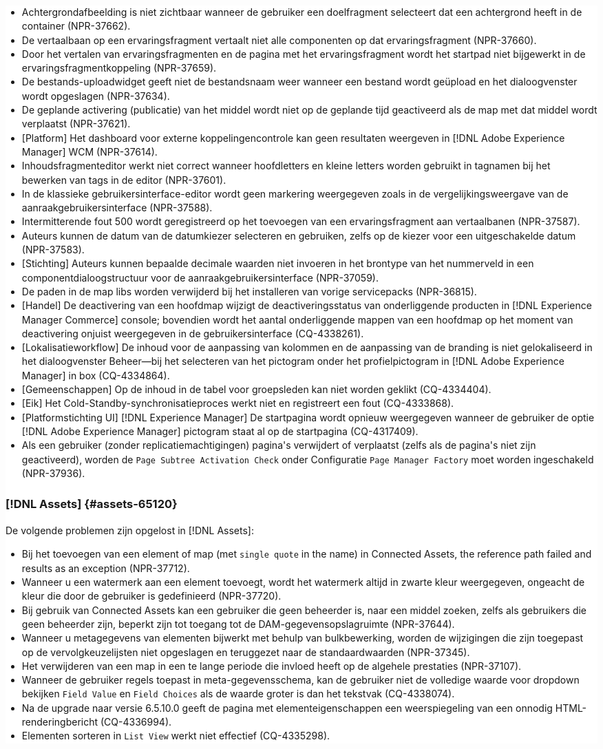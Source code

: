 * Achtergrondafbeelding is niet zichtbaar wanneer de gebruiker een doelfragment selecteert dat een achtergrond heeft in de container (NPR-37662).
* De vertaalbaan op een ervaringsfragment vertaalt niet alle componenten op dat ervaringsfragment (NPR-37660).
* Door het vertalen van ervaringsfragmenten en de pagina met het ervaringsfragment wordt het startpad niet bijgewerkt in de ervaringsfragmentkoppeling (NPR-37659).
* De bestands-uploadwidget geeft niet de bestandsnaam weer wanneer een bestand wordt geüpload en het dialoogvenster wordt opgeslagen (NPR-37634).
* De geplande activering (publicatie) van het middel wordt niet op de geplande tijd geactiveerd als de map met dat middel wordt verplaatst (NPR-37621).
* [Platform] Het dashboard voor externe koppelingencontrole kan geen resultaten weergeven in [!DNL Adobe Experience Manager] WCM (NPR-37614).
* Inhoudsfragmenteditor werkt niet correct wanneer hoofdletters en kleine letters worden gebruikt in tagnamen bij het bewerken van tags in de editor (NPR-37601).
* In de klassieke gebruikersinterface-editor wordt geen markering weergegeven zoals in de vergelijkingsweergave van de aanraakgebruikersinterface (NPR-37588).
* Intermitterende fout 500 wordt geregistreerd op het toevoegen van een ervaringsfragment aan vertaalbanen (NPR-37587).
* Auteurs kunnen de datum van de datumkiezer selecteren en gebruiken, zelfs op de kiezer voor een uitgeschakelde datum (NPR-37583).
* [Stichting] Auteurs kunnen bepaalde decimale waarden niet invoeren in het brontype van het nummerveld in een componentdialoogstructuur voor de aanraakgebruikersinterface (NPR-37059).
* De paden in de map libs worden verwijderd bij het installeren van vorige servicepacks (NPR-36815).
* [Handel] De deactivering van een hoofdmap wijzigt de deactiveringsstatus van onderliggende producten in [!DNL Experience Manager Commerce] console; bovendien wordt het aantal onderliggende mappen van een hoofdmap op het moment van deactivering onjuist weergegeven in de gebruikersinterface (CQ-4338261).
* [Lokalisatieworkflow] De inhoud voor de aanpassing van kolommen en de aanpassing van de branding is niet gelokaliseerd in het dialoogvenster Beheer—bij het selecteren van het pictogram onder het profielpictogram in [!DNL Adobe Experience Manager] in box (CQ-4334864).
* [Gemeenschappen] Op de inhoud in de tabel voor groepsleden kan niet worden geklikt (CQ-4334404).
* [Eik] Het Cold-Standby-synchronisatieproces werkt niet en registreert een fout (CQ-4333868).
* [Platformstichting UI] [!DNL Experience Manager] De startpagina wordt opnieuw weergegeven wanneer de gebruiker de optie [!DNL Adobe Experience Manager] pictogram staat al op de startpagina (CQ-4317409).
* Als een gebruiker (zonder replicatiemachtigingen) pagina&#39;s verwijdert of verplaatst (zelfs als de pagina&#39;s niet zijn geactiveerd), worden de `Page Subtree Activation Check` onder Configuratie `Page Manager Factory` moet worden ingeschakeld (NPR-37936).

### [!DNL Assets] {#assets-65120}



De volgende problemen zijn opgelost in [!DNL Assets]:

* Bij het toevoegen van een element of map (met `single quote` in the name) in Connected Assets, the reference path failed and results as an exception (NPR-37712).
* Wanneer u een watermerk aan een element toevoegt, wordt het watermerk altijd in zwarte kleur weergegeven, ongeacht de kleur die door de gebruiker is gedefinieerd (NPR-37720).
* Bij gebruik van Connected Assets kan een gebruiker die geen beheerder is, naar een middel zoeken, zelfs als gebruikers die geen beheerder zijn, beperkt zijn tot toegang tot de DAM-gegevensopslagruimte (NPR-37644).
* Wanneer u metagegevens van elementen bijwerkt met behulp van bulkbewerking, worden de wijzigingen die zijn toegepast op de vervolgkeuzelijsten niet opgeslagen en teruggezet naar de standaardwaarden (NPR-37345).
* Het verwijderen van een map in een te lange periode die invloed heeft op de algehele prestaties (NPR-37107).
* Wanneer de gebruiker regels toepast in meta-gegevensschema, kan de gebruiker niet de volledige waarde voor dropdown bekijken `Field Value` en `Field Choices` als de waarde groter is dan het tekstvak (CQ-4338074).
* Na de upgrade naar versie 6.5.10.0 geeft de pagina met elementeigenschappen een weerspiegeling van een onnodig HTML-renderingbericht (CQ-4336994).
* Elementen sorteren in `List View` werkt niet effectief (CQ-4335298).